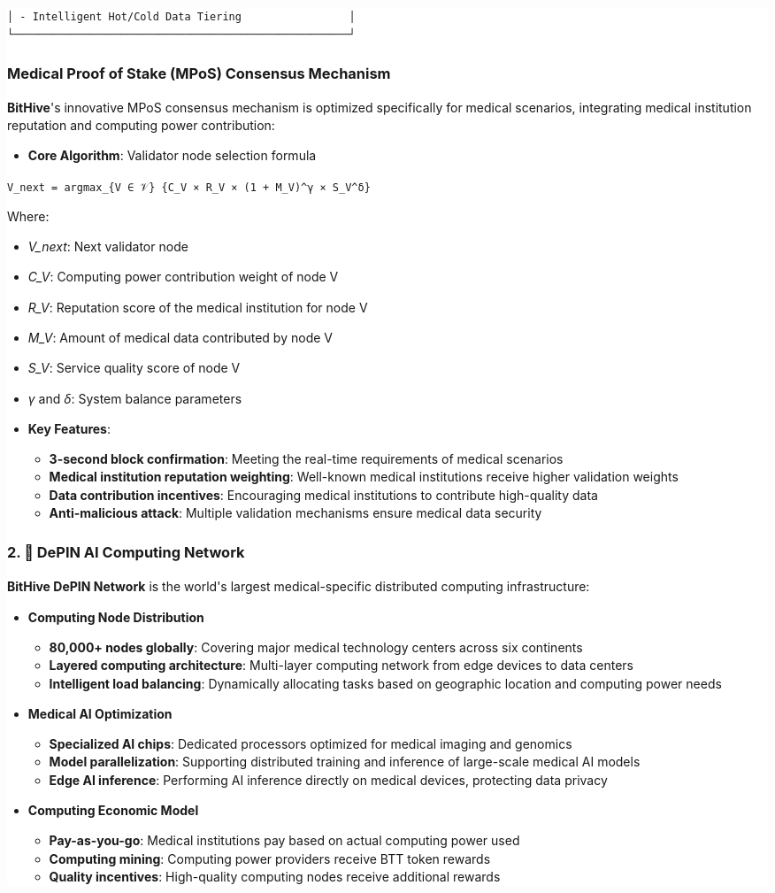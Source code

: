 ```
│ - Intelligent Hot/Cold Data Tiering                 │
└─────────────────────────────────────────────────────┘
```

### **Medical Proof of Stake (MPoS) Consensus Mechanism**

**BitHive**'s innovative MPoS consensus mechanism is optimized specifically for medical scenarios, integrating medical institution reputation and computing power contribution:

- **Core Algorithm**: Validator node selection formula

```
V_next = argmax_{V ∈ 𝒱} {C_V × R_V × (1 + M_V)^γ × S_V^δ}
```

Where:
- *V_next*: Next validator node
- *C_V*: Computing power contribution weight of node V
- *R_V*: Reputation score of the medical institution for node V
- *M_V*: Amount of medical data contributed by node V
- *S_V*: Service quality score of node V
- *γ* and *δ*: System balance parameters

- **Key Features**:
  - **3-second block confirmation**: Meeting the real-time requirements of medical scenarios
  - **Medical institution reputation weighting**: Well-known medical institutions receive higher validation weights
  - **Data contribution incentives**: Encouraging medical institutions to contribute high-quality data
  - **Anti-malicious attack**: Multiple validation mechanisms ensure medical data security

### **2. 🧠 DePIN AI Computing Network**

**BitHive DePIN Network** is the world's largest medical-specific distributed computing infrastructure:

- **Computing Node Distribution**
  - **80,000+ nodes globally**: Covering major medical technology centers across six continents
  - **Layered computing architecture**: Multi-layer computing network from edge devices to data centers
  - **Intelligent load balancing**: Dynamically allocating tasks based on geographic location and computing power needs

- **Medical AI Optimization**
  - **Specialized AI chips**: Dedicated processors optimized for medical imaging and genomics
  - **Model parallelization**: Supporting distributed training and inference of large-scale medical AI models
  - **Edge AI inference**: Performing AI inference directly on medical devices, protecting data privacy

- **Computing Economic Model**
  - **Pay-as-you-go**: Medical institutions pay based on actual computing power used
  - **Computing mining**: Computing power providers receive BTT token rewards
  - **Quality incentives**: High-quality computing nodes receive additional rewards
